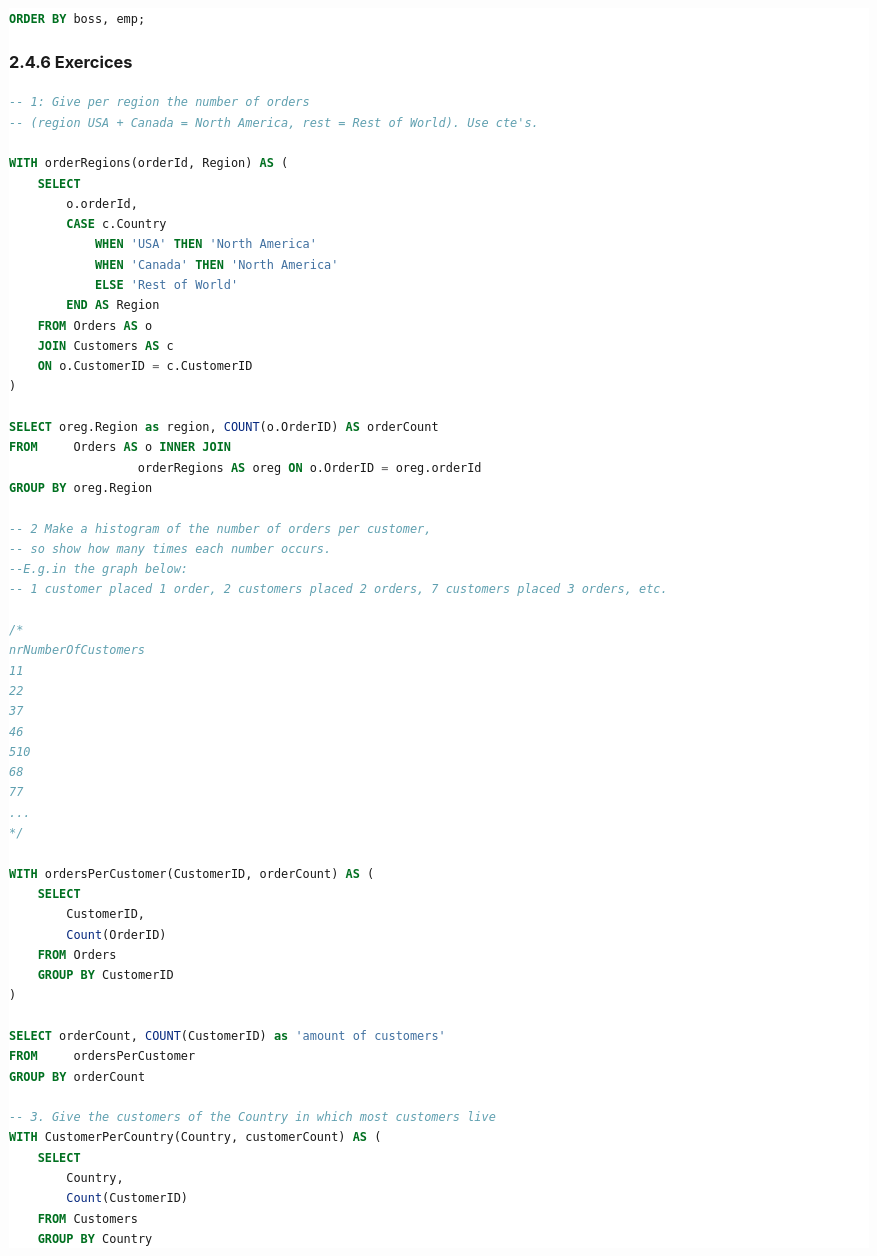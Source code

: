 ```SQL
ORDER BY boss, emp;
```

### 2.4.6 Exercices

```SQL
-- 1: Give per region the number of orders 
-- (region USA + Canada = North America, rest = Rest of World). Use cte's.

WITH orderRegions(orderId, Region) AS (
	SELECT
		o.orderId,
		CASE c.Country
			WHEN 'USA' THEN 'North America'
			WHEN 'Canada' THEN 'North America'
			ELSE 'Rest of World'
		END	AS Region
	FROM Orders AS o
	JOIN Customers AS c
	ON o.CustomerID = c.CustomerID
)

SELECT oreg.Region as region, COUNT(o.OrderID) AS orderCount
FROM     Orders AS o INNER JOIN
                  orderRegions AS oreg ON o.OrderID = oreg.orderId
GROUP BY oreg.Region

-- 2 Make a histogram of the number of orders per customer, 
-- so show how many times each number occurs. 
--E.g.in the graph below: 
-- 1 customer placed 1 order, 2 customers placed 2 orders, 7 customers placed 3 orders, etc.

/*
nrNumberOfCustomers
11
22
37
46
510
68
77
...
*/

WITH ordersPerCustomer(CustomerID, orderCount) AS (
	SELECT
		CustomerID,
		Count(OrderID)
	FROM Orders
	GROUP BY CustomerID
)

SELECT orderCount, COUNT(CustomerID) as 'amount of customers'
FROM     ordersPerCustomer
GROUP BY orderCount

-- 3. Give the customers of the Country in which most customers live
WITH CustomerPerCountry(Country, customerCount) AS (
	SELECT
		Country,
		Count(CustomerID)
	FROM Customers 
	GROUP BY Country
```